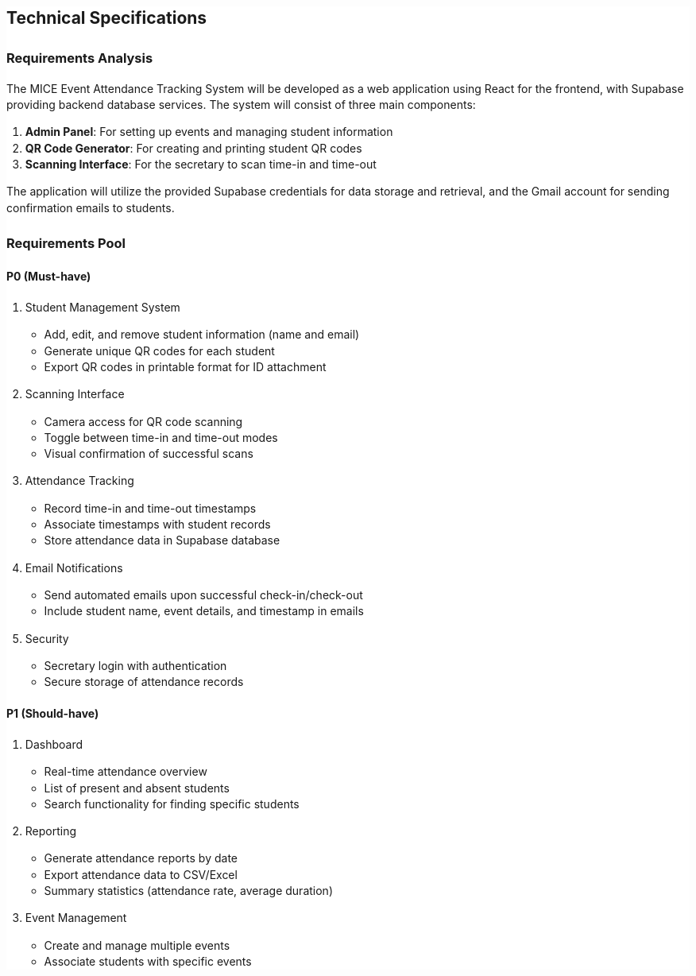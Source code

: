 ## Technical Specifications

### Requirements Analysis

The MICE Event Attendance Tracking System will be developed as a web application using React for the frontend, with Supabase providing backend database services. The system will consist of three main components:

1. **Admin Panel**: For setting up events and managing student information
2. **QR Code Generator**: For creating and printing student QR codes
3. **Scanning Interface**: For the secretary to scan time-in and time-out

The application will utilize the provided Supabase credentials for data storage and retrieval, and the Gmail account for sending confirmation emails to students.

### Requirements Pool

#### P0 (Must-have)

1. Student Management System
   - Add, edit, and remove student information (name and email)
   - Generate unique QR codes for each student
   - Export QR codes in printable format for ID attachment

2. Scanning Interface
   - Camera access for QR code scanning
   - Toggle between time-in and time-out modes
   - Visual confirmation of successful scans

3. Attendance Tracking
   - Record time-in and time-out timestamps
   - Associate timestamps with student records
   - Store attendance data in Supabase database

4. Email Notifications
   - Send automated emails upon successful check-in/check-out
   - Include student name, event details, and timestamp in emails

5. Security
   - Secretary login with authentication
   - Secure storage of attendance records

#### P1 (Should-have)

1. Dashboard
   - Real-time attendance overview
   - List of present and absent students
   - Search functionality for finding specific students

2. Reporting
   - Generate attendance reports by date
   - Export attendance data to CSV/Excel
   - Summary statistics (attendance rate, average duration)

3. Event Management
   - Create and manage multiple events
   - Associate students with specific events
